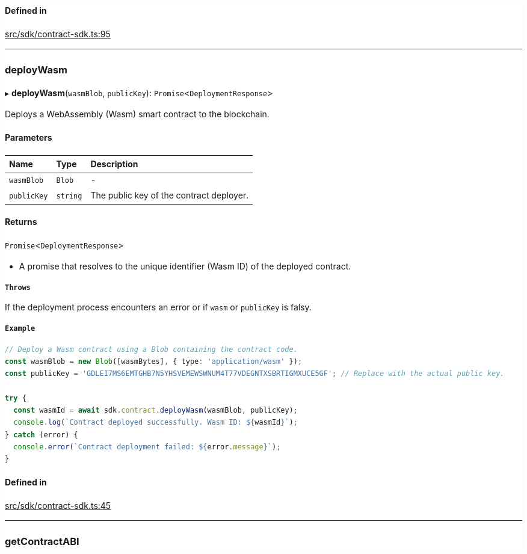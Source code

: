 #### Defined in

[src/sdk/contract-sdk.ts:95](https://github.com/Sorosan/sorosan-sdk/blob/c05545a/src/sdk/contract-sdk.ts#L95)

___

### deployWasm

▸ **deployWasm**(`wasmBlob`, `publicKey`): `Promise`<`DeploymentResponse`\>

Deploys a WebAssembly (Wasm) smart contract to the blockchain.

#### Parameters

| Name | Type | Description |
| :------ | :------ | :------ |
| `wasmBlob` | `Blob` | - |
| `publicKey` | `string` | The public key of the contract deployer. |

#### Returns

`Promise`<`DeploymentResponse`\>

- A promise that resolves to the unique identifier (Wasm ID) of the deployed contract.

**`Throws`**

If the deployment process encounters an error or if `wasm` or `publicKey` is falsy.

**`Example`**

```ts
// Deploy a Wasm contract using a Blob containing the contract code.
const wasmBlob = new Blob([wasmBytes], { type: 'application/wasm' });
const publicKey = 'GDLEI7MS6EMTGHB7N5YHSVEMEWSWNUM4T77VDEGNTXSBRTIGMXUCE5GF'; // Replace with the actual public key.

try {
  const wasmId = await sdk.contract.deployWasm(wasmBlob, publicKey);
  console.log(`Contract deployed successfully. Wasm ID: ${wasmId}`);
} catch (error) {
  console.error(`Contract deployment failed: ${error.message}`);
}
```

#### Defined in

[src/sdk/contract-sdk.ts:45](https://github.com/Sorosan/sorosan-sdk/blob/c05545a/src/sdk/contract-sdk.ts#L45)

___

### getContractABI
